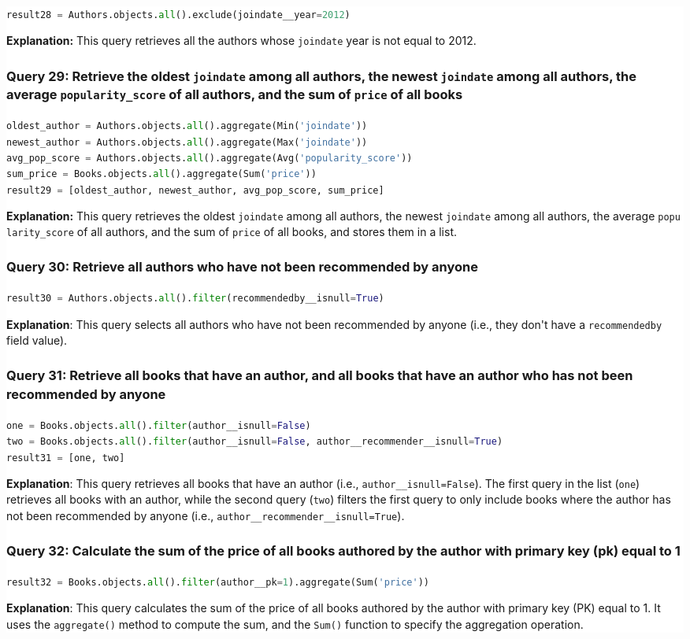   ```py
  result28 = Authors.objects.all().exclude(joindate__year=2012)
  ```

  **Explanation:** This query retrieves all the authors whose `joindate` year is not equal to 2012.

### Query 29: Retrieve the oldest `joindate` among all authors, the newest `joindate` among all authors, the average `popularity_score` of all authors, and the sum of `price` of all books

  ```py
  oldest_author = Authors.objects.all().aggregate(Min('joindate'))
  newest_author = Authors.objects.all().aggregate(Max('joindate'))
  avg_pop_score = Authors.objects.all().aggregate(Avg('popularity_score'))
  sum_price = Books.objects.all().aggregate(Sum('price'))
  result29 = [oldest_author, newest_author, avg_pop_score, sum_price]
  ```

  **Explanation:** This query retrieves the oldest `joindate` among all authors, the newest `joindate` among all authors, the average `popularity_score` of all authors, and the sum of `price` of all books, and stores them in a list.

### Query 30: Retrieve all authors who have not been recommended by anyone

  ```py
result30 = Authors.objects.all().filter(recommendedby__isnull=True)
  ```

  **Explanation**: This query selects all authors who have not been recommended by anyone (i.e., they don't have a `recommendedby` field value).

### Query 31: Retrieve all books that have an author, and all books that have an author who has not been recommended by anyone

  ```py
  one = Books.objects.all().filter(author__isnull=False)
  two = Books.objects.all().filter(author__isnull=False, author__recommender__isnull=True)
  result31 = [one, two]
  ```

  **Explanation**: This query retrieves all books that have an author (i.e., `author__isnull=False`). The first query in the list (`one`) retrieves all books with an author, while the second query (`two`) filters the first query to only include books where the author has not been recommended by anyone (i.e., `author__recommender__isnull=True`).

### Query 32: Calculate the sum of the price of all books authored by the author with primary key (pk) equal to 1

  ```py
result32 = Books.objects.all().filter(author__pk=1).aggregate(Sum('price'))
  ```

  **Explanation**: This query calculates the sum of the price of all books authored by the author with primary key (PK) equal to 1. It uses the `aggregate()` method to compute the sum, and the `Sum()` function to specify the aggregation operation.
